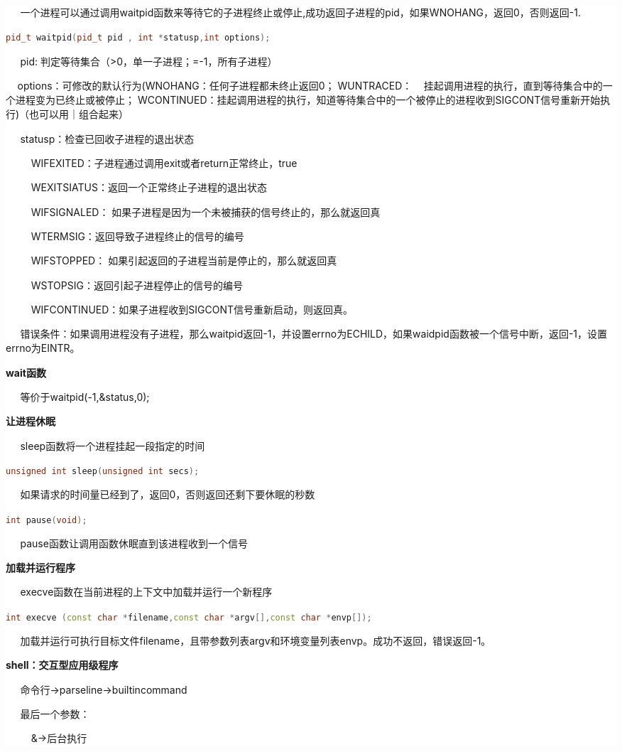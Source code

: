 $\quad$ 一个进程可以通过调用waitpid函数来等待它的子进程终止或停止,成功返回子进程的pid，如果WNOHANG，返回0，否则返回-1.

~~~cpp
pid_t waitpid(pid_t pid , int *statusp,int options);
~~~

$\quad$ pid: 判定等待集合（>0，单一子进程；=-1，所有子进程）

$\quad$options：可修改的默认行为(WNOHANG：任何子进程都未终止返回0； WUNTRACED：$\quad$挂起调用进程的执行，直到等待集合中的一个进程变为已终止或被停止； WCONTINUED：挂起调用进程的执行，知道等待集合中的一个被停止的进程收到SIGCONT信号重新开始执行)（也可以用｜组合起来）

$\quad$ statusp：检查已回收子进程的退出状态

$\qquad$ WIFEXITED：子进程通过调用exit或者return正常终止，true

$\qquad$ WEXITSIATUS：返回一个正常终止子进程的退出状态

$\qquad$ WIFSIGNALED： 如果子进程是因为一个未被捕获的信号终止的，那么就返回真

$\qquad$ WTERMSIG：返回导致子进程终止的信号的编号

$\qquad$ WIFSTOPPED： 如果引起返回的子进程当前是停止的，那么就返回真

$\qquad$ WSTOPSIG：返回引起子进程停止的信号的编号

$\qquad$ WIFCONTINUED：如果子进程收到SIGCONT信号重新启动，则返回真。

$\quad$ 错误条件：如果调用进程没有子进程，那么waitpid返回-1，并设置errno为ECHILD，如果waidpid函数被一个信号中断，返回-1，设置errno为EINTR。

**wait函数**

$\quad$ 等价于waitpid(-1,&status,0);

**让进程休眠**

$\quad$ sleep函数将一个进程挂起一段指定的时间
~~~cpp
unsigned int sleep(unsigned int secs);
~~~

$\quad$ 如果请求的时间量已经到了，返回0，否则返回还剩下要休眠的秒数

~~~cpp
int pause(void);
~~~

$\quad$ pause函数让调用函数休眠直到该进程收到一个信号

**加载并运行程序**

$\quad$ execve函数在当前进程的上下文中加载并运行一个新程序

~~~cpp
int execve (const char *filename,const char *argv[],const char *envp[]);
~~~

$\quad$ 加载并运行可执行目标文件filename，且带参数列表argv和环境变量列表envp。成功不返回，错误返回-1。

**shell：交互型应用级程序**

$\quad$ 命令行->parseline->builtincommand

$\quad$ 最后一个参数：

$\qquad$ &->后台执行
